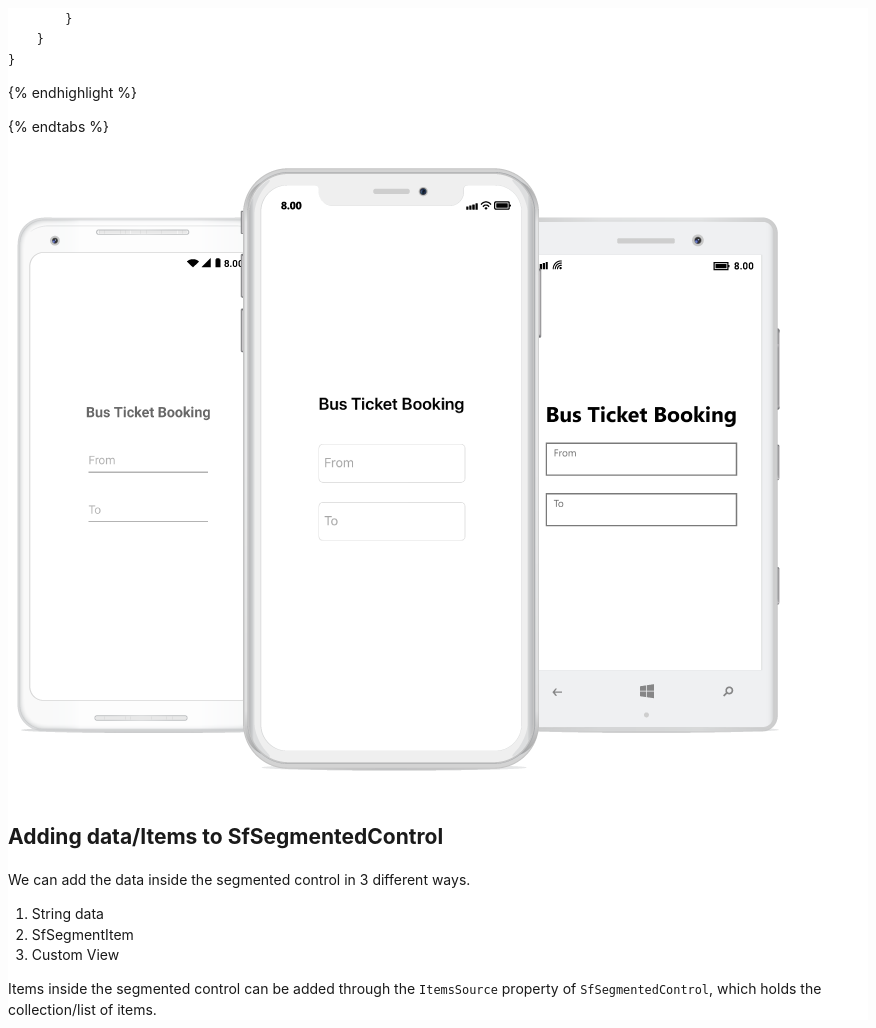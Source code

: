             }
        }
    }

{% endhighlight %}

{% endtabs %}


![Image for adding supportive Views](images/getting-started/Xamarin_Forms_InitialView.png)


## Adding data/Items to SfSegmentedControl

We can add the data inside the segmented control in 3 different ways. 

1. String data
2. SfSegmentItem
3. Custom View

Items inside the segmented control can be added through the `ItemsSource` property of `SfSegmentedControl`, which holds the collection/list of items.
